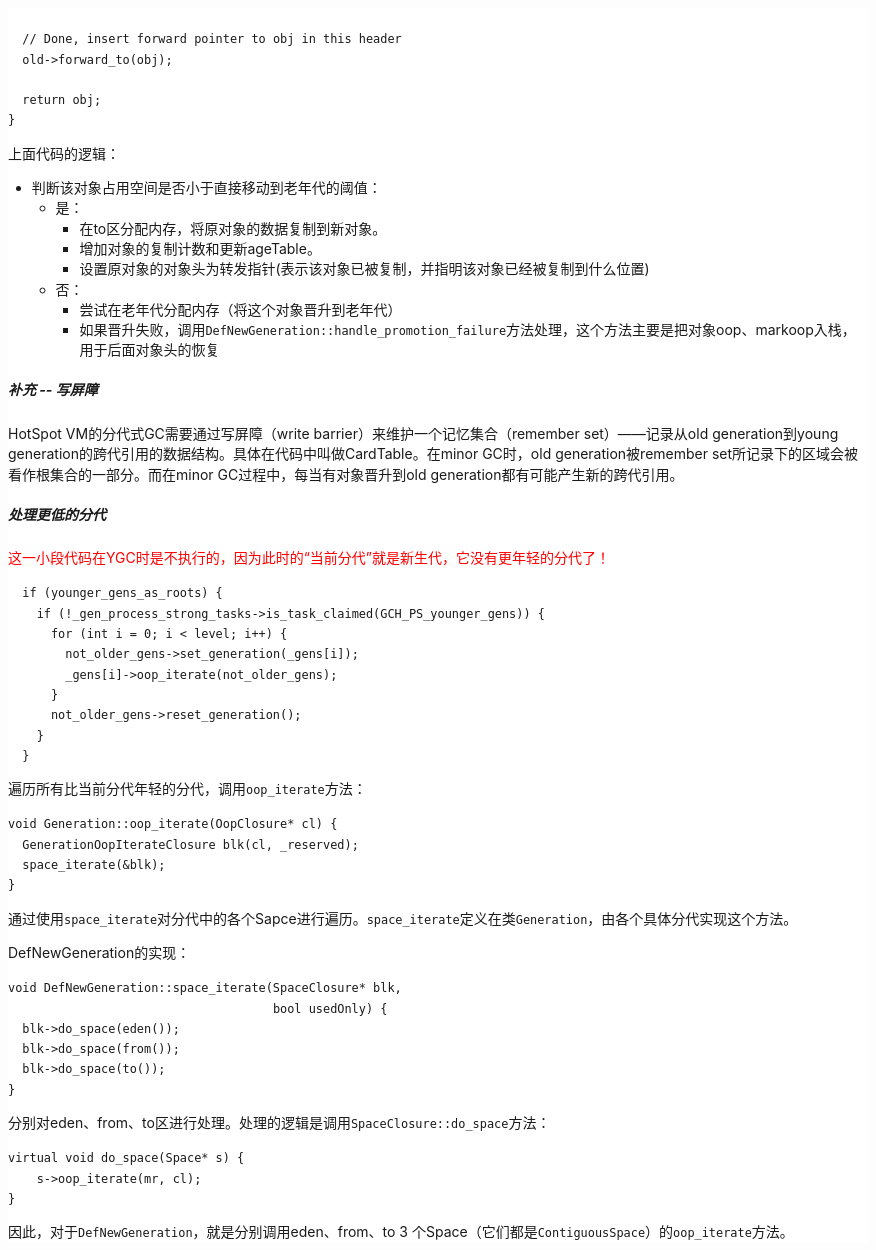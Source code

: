 ```

  // Done, insert forward pointer to obj in this header
  old->forward_to(obj);

  return obj;
}
```
上面代码的逻辑：
* 判断该对象占用空间是否小于直接移动到老年代的阈值：
  * 是： 
    * 在to区分配内存，将原对象的数据复制到新对象。
    * 增加对象的复制计数和更新ageTable。
    * 设置原对象的对象头为转发指针(表示该对象已被复制，并指明该对象已经被复制到什么位置)
  * 否： 
    * 尝试在老年代分配内存（将这个对象晋升到老年代）
    * 如果晋升失败，调用`DefNewGeneration::handle_promotion_failure`方法处理，这个方法主要是把对象oop、markoop入栈，用于后面对象头的恢复
  

##### 补充 --  写屏障
HotSpot VM的分代式GC需要通过写屏障（write barrier）来维护一个记忆集合（remember set）——记录从old generation到young generation的跨代引用的数据结构。具体在代码中叫做CardTable。在minor GC时，old generation被remember set所记录下的区域会被看作根集合的一部分。而在minor GC过程中，每当有对象晋升到old generation都有可能产生新的跨代引用。



##### 处理更低的分代
<font color=red>这一小段代码在YGC时是不执行的，因为此时的“当前分代”就是新生代，它没有更年轻的分代了！</font>
```
  if (younger_gens_as_roots) {
    if (!_gen_process_strong_tasks->is_task_claimed(GCH_PS_younger_gens)) {
      for (int i = 0; i < level; i++) {
        not_older_gens->set_generation(_gens[i]);
        _gens[i]->oop_iterate(not_older_gens);
      }
      not_older_gens->reset_generation();
    }
  }
```
遍历所有比当前分代年轻的分代，调用`oop_iterate`方法：
```
void Generation::oop_iterate(OopClosure* cl) {
  GenerationOopIterateClosure blk(cl, _reserved);
  space_iterate(&blk);
}
```
通过使用`space_iterate`对分代中的各个Sapce进行遍历。`space_iterate`定义在类`Generation`，由各个具体分代实现这个方法。

DefNewGeneration的实现：
```
void DefNewGeneration::space_iterate(SpaceClosure* blk,
                                     bool usedOnly) {
  blk->do_space(eden());
  blk->do_space(from());
  blk->do_space(to());
}
```
分别对eden、from、to区进行处理。处理的逻辑是调用`SpaceClosure::do_space`方法：
```
virtual void do_space(Space* s) {
    s->oop_iterate(mr, cl);
}
```
因此，对于`DefNewGeneration`，就是分别调用eden、from、to 3 个Space（它们都是`ContiguousSpace`）的`oop_iterate`方法。
